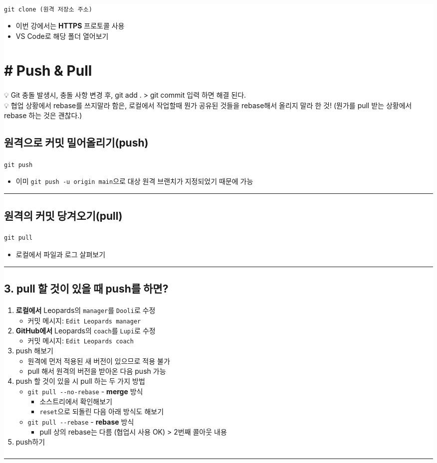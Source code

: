 `git clone (원격 저장소 주소)`

- 이번 강에서는 **HTTPS** 프로토콜 사용
- VS Code로 해당 폴더 열어보기

# # Push & Pull

<aside>
💡 Git 충돌 발생시, 충돌 사항 변경  후, git add .  > git commit 입력 하면 해결 된다.

</aside>

<aside>
💡 협업 상황에서 rebase를 쓰지말라 함은, 로컬에서 작업할때 뭔가 공유된 것들을 rebase해서 올리지 말라 한 것! (뭔가를 pull 받는 상황에서 rebase 하는 것은 괜찮다.)

</aside>

## **원격으로 커밋 밀어올리기(push)**

`git push`

- 이미 `git push -u origin main`으로 대상 원격 브랜치가 지정되었기 때문에 가능

---

## **원격의 커밋 당겨오기(pull)**

`git pull`

 - 로컬에서 파일과 로그 살펴보기

---

## **3. pull 할 것이 있을 때 push를 하면?**

1. **로컬에서** Leopards의 `manager`를 `Dooli`로 수정
    - 커밋 메시지: `Edit Leopards manager`
2. **GitHub에서** Leopards의 `coach`를 `Lupi`로 수정
    - 커밋 메시지: `Edit Leopards coach`
3. push 해보기
    - 원격에 먼저 적용된 새 버전이 있으므로 적용 불가
    - pull 해서 원격의 버전을 받아온 다음 push 가능
4. push 할 것이 있을 시 pull 하는 두 가지 방법
    - `git pull --no-rebase` - **merge** 방식
        - 소스트리에서 확인해보기
        - `reset`으로 되돌린 다음 아래 방식도 해보기
    - `git pull --rebase` - **rebase** 방식
        - pull 상의 rebase는 다름 (협업시 사용 OK) > 2번째 콜아웃 내용
5. push하기

### 

---
